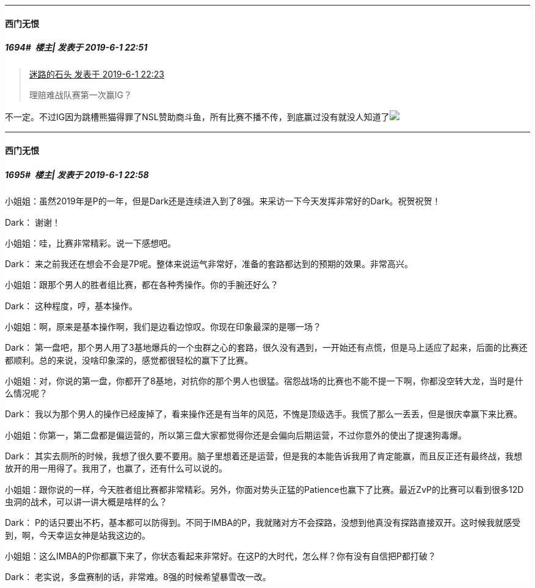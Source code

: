 


-----

####  西门无恨  
##### 1694#         楼主| 发表于 2019-6-1 22:51



<blockquote><a href="httphttps://bbs.saraba1st.com/2b/forum.php?mod=redirect&amp;goto=findpost&amp;pid=43950190&amp;ptid=1824891" target="_blank">迷路的石头 发表于 2019-6-1 22:23</a>

理赔难战队赛第一次赢IG？</blockquote>
不一定。不过IG因为跳槽熊猫得罪了NSL赞助商斗鱼，所有比赛不播不传，到底赢过没有就没人知道了<img src="https://static.saraba1st.com/image/smiley/face2017/068.png" referrerpolicy="no-referrer">







-----

####  西门无恨  
##### 1695#         楼主| 发表于 2019-6-1 22:58




小姐姐：虽然2019年是P的一年，但是Dark还是连续进入到了8强。来采访一下今天发挥非常好的Dark。祝贺祝贺！

Dark： 谢谢！


小姐姐：哇，比赛非常精彩。说一下感想吧。

Dark： 来之前我还在想会不会是7P呢。整体来说运气非常好，准备的套路都达到的预期的效果。非常高兴。


小姐姐：跟那个男人的胜者组比赛，都在各种秀操作。你的手腕还好么？

Dark： 这种程度，哼，基本操作。


小姐姐：啊，原来是基本操作啊，我们是边看边惊叹。你现在印象最深的是哪一场？

Dark： 第一盘吧，那个男人用了3基地爆兵的一个虫群之心的套路，很久没有遇到，一开始还有点慌，但是马上适应了起来，后面的比赛还都顺利。总的来说，没啥印象深的，感觉都很轻松的赢下了比赛。


小姐姐：对，你说的第一盘，你都开了8基地，对抗你的那个男人也很猛。宿怨战场的比赛也不能不提一下啊，你都没空转大龙，当时是什么情况呢？

Dark： 我以为那个男人的操作已经废掉了，看来操作还是有当年的风范，不愧是顶级选手。我慌了那么一丢丢，但是很庆幸赢下来比赛。


小姐姐：你第一，第二盘都是偏运营的，所以第三盘大家都觉得你还是会偏向后期运营，不过你意外的使出了提速狗毒爆。

Dark： 其实去厕所的时候，我想了很久要不要用。脑子里想着还是运营，但是我的本能告诉我用了肯定能赢，而且反正还有最终战，我想放开的用一用得了。我用了，也赢了，还有什么可以说的。


小姐姐：跟你说的一样，今天胜者组比赛都非常精彩。另外，你面对势头正猛的Patience也赢下了比赛。最近ZvP的比赛可以看到很多12D虫洞的战术，可以讲一讲大概是啥样的么？

Dark： P的话只要出不朽，基本都可以防得到。不同于IMBA的P，我就赌对方不会探路，没想到他真没有探路直接双开。这时候我就感受到，啊，今天幸运女神是站我这边的。


小姐姐：这么IMBA的P你都赢下来了，你状态看起来非常好。在这P的大时代，怎么样？你有没有自信把P都打破？

Dark： 老实说，多盘赛制的话，非常难。8强的时候希望暴雪改一改。
